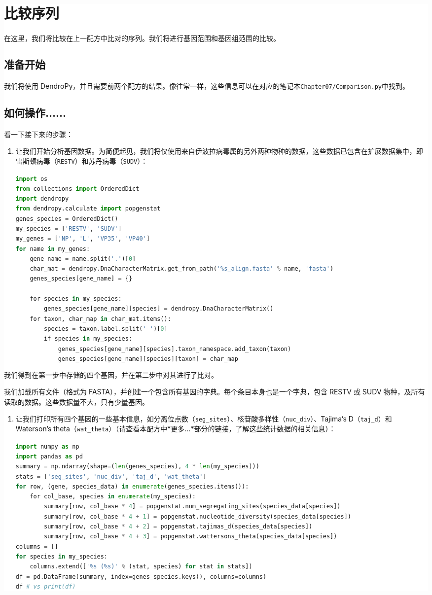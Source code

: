 # 比较序列

在这里，我们将比较在上一配方中比对的序列。我们将进行基因范围和基因组范围的比较。

## 准备开始

我们将使用 DendroPy，并且需要前两个配方的结果。像往常一样，这些信息可以在对应的笔记本`Chapter07/Comparison.py`中找到。

## 如何操作……

看一下接下来的步骤：

1.  让我们开始分析基因数据。为简便起见，我们将仅使用来自伊波拉病毒属的另外两种物种的数据，这些数据已包含在扩展数据集中，即雷斯顿病毒（`RESTV`）和苏丹病毒（`SUDV`）：

    ```py
    import os
    from collections import OrderedDict
    import dendropy
    from dendropy.calculate import popgenstat
    genes_species = OrderedDict()
    my_species = ['RESTV', 'SUDV']
    my_genes = ['NP', 'L', 'VP35', 'VP40']
    for name in my_genes:
        gene_name = name.split('.')[0]
        char_mat = dendropy.DnaCharacterMatrix.get_from_path('%s_align.fasta' % name, 'fasta')
        genes_species[gene_name] = {}

        for species in my_species:
            genes_species[gene_name][species] = dendropy.DnaCharacterMatrix()
        for taxon, char_map in char_mat.items():
            species = taxon.label.split('_')[0]
            if species in my_species:
                genes_species[gene_name][species].taxon_namespace.add_taxon(taxon)
                genes_species[gene_name][species][taxon] = char_map
    ```

我们得到在第一步中存储的四个基因，并在第二步中对其进行了比对。

我们加载所有文件（格式为 FASTA），并创建一个包含所有基因的字典。每个条目本身也是一个字典，包含 RESTV 或 SUDV 物种，及所有读取的数据。这些数据量不大，只有少量基因。

1.  让我们打印所有四个基因的一些基本信息，如分离位点数（`seg_sites`）、核苷酸多样性（`nuc_div`）、Tajima’s D（`taj_d`）和 Waterson’s theta（`wat_theta`）（请查看本配方中*更多...*部分的链接，了解这些统计数据的相关信息）：

    ```py
    import numpy as np
    import pandas as pd
    summary = np.ndarray(shape=(len(genes_species), 4 * len(my_species)))
    stats = ['seg_sites', 'nuc_div', 'taj_d', 'wat_theta']
    for row, (gene, species_data) in enumerate(genes_species.items()):
        for col_base, species in enumerate(my_species):
            summary[row, col_base * 4] = popgenstat.num_segregating_sites(species_data[species])
            summary[row, col_base * 4 + 1] = popgenstat.nucleotide_diversity(species_data[species])
            summary[row, col_base * 4 + 2] = popgenstat.tajimas_d(species_data[species])
            summary[row, col_base * 4 + 3] = popgenstat.wattersons_theta(species_data[species])
    columns = []
    for species in my_species:
        columns.extend(['%s (%s)' % (stat, species) for stat in stats])
    df = pd.DataFrame(summary, index=genes_species.keys(), columns=columns)
    df # vs print(df)
    ```
